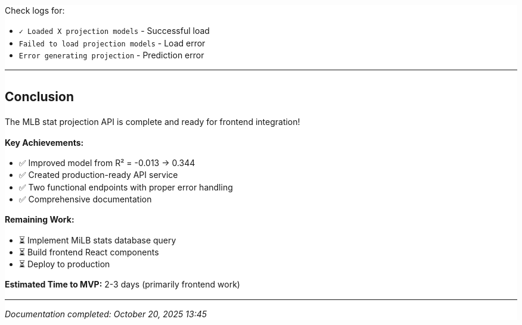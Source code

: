 Check logs for:
- `✓ Loaded X projection models` - Successful load
- `Failed to load projection models` - Load error
- `Error generating projection` - Prediction error

---

## Conclusion

The MLB stat projection API is complete and ready for frontend integration!

**Key Achievements:**
- ✅ Improved model from R² = -0.013 → 0.344
- ✅ Created production-ready API service
- ✅ Two functional endpoints with proper error handling
- ✅ Comprehensive documentation

**Remaining Work:**
- ⏳ Implement MiLB stats database query
- ⏳ Build frontend React components
- ⏳ Deploy to production

**Estimated Time to MVP:** 2-3 days (primarily frontend work)

---

*Documentation completed: October 20, 2025 13:45*
